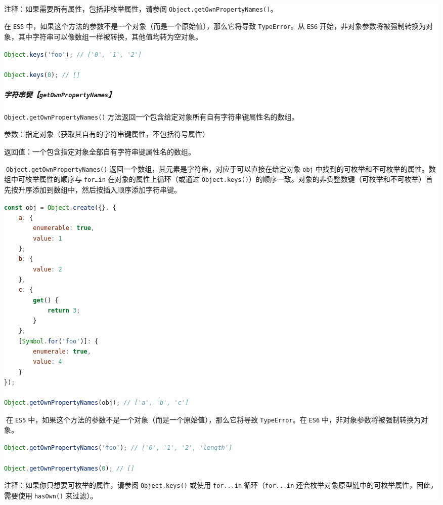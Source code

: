 注释：如果需要所有属性，包括非枚举属性，请参阅 `Object.getOwnPropertyNames()`。

在 `ES5` 中，如果这个方法的参数不是一个对象（而是一个原始值），那么它将导致 `TypeError`。从 `ES6` 开始，非对象参数将被强制转换为对象，其中字符串可以像数组一样被转换，其他值均转为空对象。

```js
Object.keys('foo'); // ['0', '1', '2']

Object.keys(0); // []
```



##### 字符串键【`getOwnPropertyNames`】

`Object.getOwnPropertyNames()` 方法返回一个包含给定对象所有自有字符串键属性名的数组。

参数：指定对象（获取其自有的字符串键属性，不包括符号属性）

返回值：一个包含指定对象全部自有字符串键属性名的数组。

​		`Object.getOwnPropertyNames()` 返回一个数组，其元素是字符串，对应于可以直接在给定对象 `obj` 中找到的可枚举和不可枚举的属性。数组中可枚举属性的顺序与 `for…in` 在对象的属性上循环（或通过 `Object.keys()`）的顺序一致。对象的非负整数键（可枚举和不可枚举）首先按升序添加到数组中，然后按插入顺序添加字符串键。

```js
const obj = Object.create({}, {
    a: {
        enumerable: true,
        value: 1
    },
    b: {
        value: 2
    },
    c: {
        get() {
            return 3;
        }
    },
    [Symbol.for('foo')]: {
        enumerale: true,
        value: 4
    }
});

Object.getOwnPropertyNames(obj); // ['a', 'b', 'c']
```

​		在 `ES5` 中，如果这个方法的参数不是一个对象（而是一个原始值），那么它将导致 `TypeError`。在 `ES6` 中，非对象参数将被强制转换为对象。

```js
Object.getOwnPropertyNames('foo'); // ['0', '1', '2', 'length']

Object.getOwnPropertyNames(0); // []
```

注释：如果你只想要可枚举的属性，请参阅 `Object.keys()` 或使用 `for...in` 循环（`for...in` 还会枚举对象原型链中的可枚举属性，因此，需要使用 `hasOwn()` 来过滤）。
